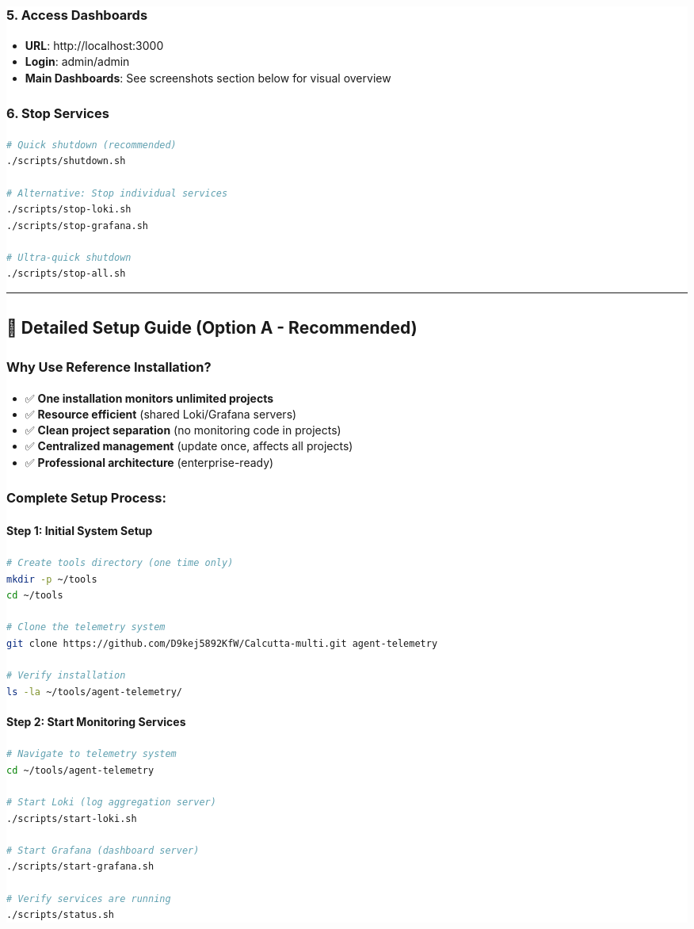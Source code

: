 ### 5. Access Dashboards
- **URL**: http://localhost:3000
- **Login**: admin/admin
- **Main Dashboards**: See screenshots section below for visual overview

### 6. Stop Services
```bash
# Quick shutdown (recommended)
./scripts/shutdown.sh

# Alternative: Stop individual services
./scripts/stop-loki.sh
./scripts/stop-grafana.sh

# Ultra-quick shutdown
./scripts/stop-all.sh
```

---

## 🎯 **Detailed Setup Guide (Option A - Recommended)**

### **Why Use Reference Installation?**
- ✅ **One installation monitors unlimited projects**
- ✅ **Resource efficient** (shared Loki/Grafana servers)
- ✅ **Clean project separation** (no monitoring code in projects)
- ✅ **Centralized management** (update once, affects all projects)
- ✅ **Professional architecture** (enterprise-ready)

### **Complete Setup Process:**

#### **Step 1: Initial System Setup**
```bash
# Create tools directory (one time only)
mkdir -p ~/tools
cd ~/tools

# Clone the telemetry system
git clone https://github.com/D9kej5892KfW/Calcutta-multi.git agent-telemetry

# Verify installation
ls -la ~/tools/agent-telemetry/
```

#### **Step 2: Start Monitoring Services**
```bash
# Navigate to telemetry system
cd ~/tools/agent-telemetry

# Start Loki (log aggregation server)
./scripts/start-loki.sh

# Start Grafana (dashboard server)  
./scripts/start-grafana.sh

# Verify services are running
./scripts/status.sh
```
